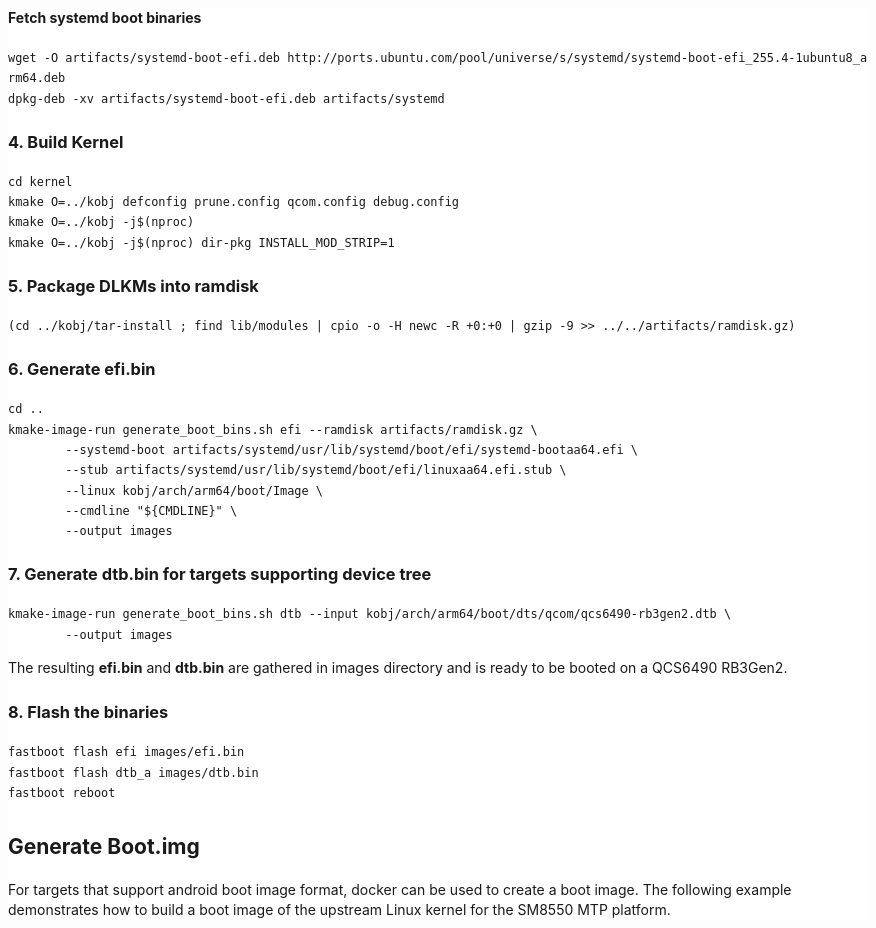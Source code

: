 #### Fetch systemd boot binaries
```
wget -O artifacts/systemd-boot-efi.deb http://ports.ubuntu.com/pool/universe/s/systemd/systemd-boot-efi_255.4-1ubuntu8_arm64.deb
dpkg-deb -xv artifacts/systemd-boot-efi.deb artifacts/systemd
```

### 4. Build Kernel
```
cd kernel
kmake O=../kobj defconfig prune.config qcom.config debug.config
kmake O=../kobj -j$(nproc)
kmake O=../kobj -j$(nproc) dir-pkg INSTALL_MOD_STRIP=1
```

### 5. Package DLKMs into ramdisk
```
(cd ../kobj/tar-install ; find lib/modules | cpio -o -H newc -R +0:+0 | gzip -9 >> ../../artifacts/ramdisk.gz)
```

### 6. Generate efi.bin
```
cd ..
kmake-image-run generate_boot_bins.sh efi --ramdisk artifacts/ramdisk.gz \
		--systemd-boot artifacts/systemd/usr/lib/systemd/boot/efi/systemd-bootaa64.efi \
		--stub artifacts/systemd/usr/lib/systemd/boot/efi/linuxaa64.efi.stub \
		--linux kobj/arch/arm64/boot/Image \
		--cmdline "${CMDLINE}" \
		--output images
```

### 7. Generate dtb.bin for targets supporting device tree
```
kmake-image-run generate_boot_bins.sh dtb --input kobj/arch/arm64/boot/dts/qcom/qcs6490-rb3gen2.dtb \
		--output images
```

The resulting **efi.bin** and **dtb.bin** are gathered in images directory and is ready to be
booted on a QCS6490 RB3Gen2.

### 8. Flash the binaries
```
fastboot flash efi images/efi.bin
fastboot flash dtb_a images/dtb.bin
fastboot reboot
```

## Generate Boot.img
For targets that support android boot image format, docker can be used to
create a boot image.
The following example demonstrates how to build a boot image of the upstream
Linux kernel for the SM8550 MTP platform.
